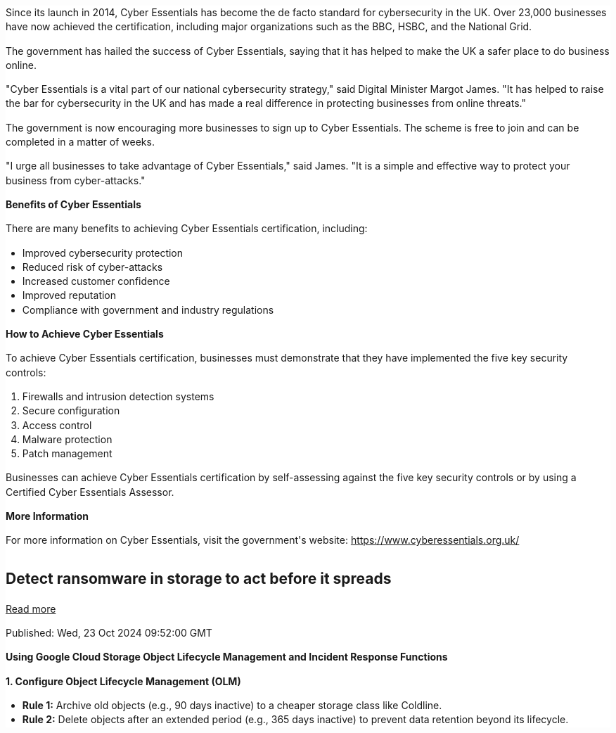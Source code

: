 Since its launch in 2014, Cyber Essentials has become the de facto standard for cybersecurity in the UK. Over 23,000 businesses have now achieved the certification, including major organizations such as the BBC, HSBC, and the National Grid.

The government has hailed the success of Cyber Essentials, saying that it has helped to make the UK a safer place to do business online.

"Cyber Essentials is a vital part of our national cybersecurity strategy," said Digital Minister Margot James. "It has helped to raise the bar for cybersecurity in the UK and has made a real difference in protecting businesses from online threats."

The government is now encouraging more businesses to sign up to Cyber Essentials. The scheme is free to join and can be completed in a matter of weeks.

"I urge all businesses to take advantage of Cyber Essentials," said James. "It is a simple and effective way to protect your business from cyber-attacks."

**Benefits of Cyber Essentials**

There are many benefits to achieving Cyber Essentials certification, including:

* Improved cybersecurity protection
* Reduced risk of cyber-attacks
* Increased customer confidence
* Improved reputation
* Compliance with government and industry regulations

**How to Achieve Cyber Essentials**

To achieve Cyber Essentials certification, businesses must demonstrate that they have implemented the five key security controls:

1. Firewalls and intrusion detection systems
2. Secure configuration
3. Access control
4. Malware protection
5. Patch management

Businesses can achieve Cyber Essentials certification by self-assessing against the five key security controls or by using a Certified Cyber Essentials Assessor.

**More Information**

For more information on Cyber Essentials, visit the government's website: https://www.cyberessentials.org.uk/

## Detect ransomware in storage to act before it spreads
[Read more](https://www.computerweekly.com/feature/Detect-ransomware-in-storage-to-act-before-it-spreads)

Published: Wed, 23 Oct 2024 09:52:00 GMT

**Using Google Cloud Storage Object Lifecycle Management and Incident Response Functions**

**1. Configure Object Lifecycle Management (OLM)**

* **Rule 1:** Archive old objects (e.g., 90 days inactive) to a cheaper storage class like Coldline.
* **Rule 2:** Delete objects after an extended period (e.g., 365 days inactive) to prevent data retention beyond its lifecycle.
